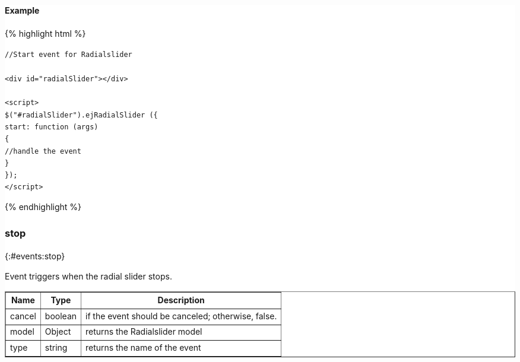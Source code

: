 </tbody>
</table>


#### Example



{% highlight html %}
 
    //Start event for Radialslider

    <div id="radialSlider"></div>

    <script>
    $("#radialSlider").ejRadialSlider ({
    start: function (args) 
    { 
    //handle the event
    }
    });         
    </script>
    
    
{% endhighlight %}




### stop
{:#events:stop}


Event triggers when the radial slider stops.

<table class="params" border="1">
<thead>
<tr>
<th> Name </th>
<th> Type </th>
<th> Description </th>
</tr>
</thead>

<tbody>

<tr>
<td> cancel </td>
<td> boolean </td>
<td> if the event should be canceled; otherwise, false. </td>
</tr>

<tr>
<td> model </td>
<td> Object </td>
<td> returns the Radialslider model </td>
</tr>

<tr>
<td> type </td>
<td> string </td>
<td> returns the name of the event </td>
</tr>
